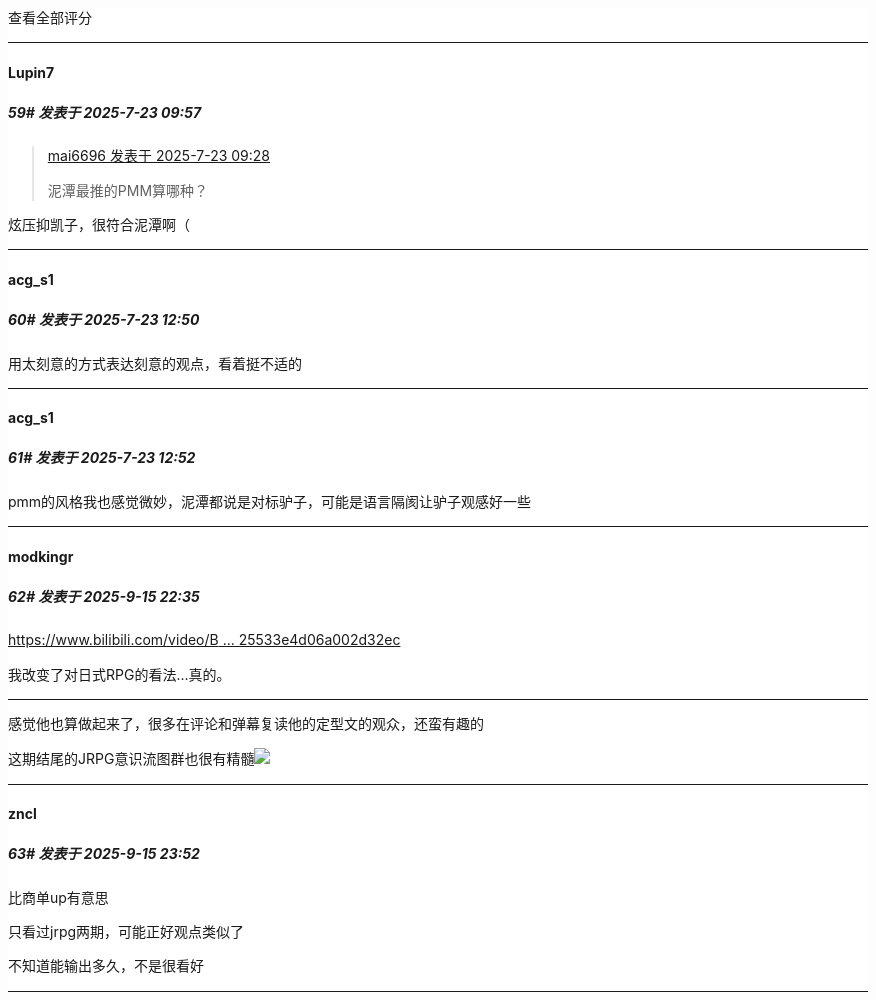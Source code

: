 查看全部评分

*****

####  Lupin7  
##### 59#       发表于 2025-7-23 09:57

<blockquote><a href="httphttps://stage1st.com/2b/forum.php?mod=redirect&amp;goto=findpost&amp;pid=68141328&amp;ptid=2256585" target="_blank">mai6696 发表于 2025-7-23 09:28</a>

泥潭最推的PMM算哪种？</blockquote>
炫压抑凯子，很符合泥潭啊（

*****

####  acg_s1  
##### 60#       发表于 2025-7-23 12:50

用太刻意的方式表达刻意的观点，看着挺不适的

*****

####  acg_s1  
##### 61#       发表于 2025-7-23 12:52

pmm的风格我也感觉微妙，泥潭都说是对标驴子，可能是语言隔阂让驴子观感好一些

*****

####  modkingr  
##### 62#       发表于 2025-9-15 22:35

[https://www.bilibili.com/video/B ... 25533e4d06a002d32ec](https://www.bilibili.com/video/BV1mghizgEFc/?spm_id_from=333.1387.homepage.video_card.click&amp;vd_source=44357ce1970bf25533e4d06a002d32ec)

我改变了对日式RPG的看法…真的。

-----------------------------------------------------------------

感觉他也算做起来了，很多在评论和弹幕复读他的定型文的观众，还蛮有趣的

这期结尾的JRPG意识流图群也很有精髓<img src="https://static.stage1st.com/image/smiley/face2017/067.png" referrerpolicy="no-referrer">

*****

####  zncl  
##### 63#       发表于 2025-9-15 23:52

比商单up有意思

只看过jrpg两期，可能正好观点类似了

不知道能输出多久，不是很看好

*****
